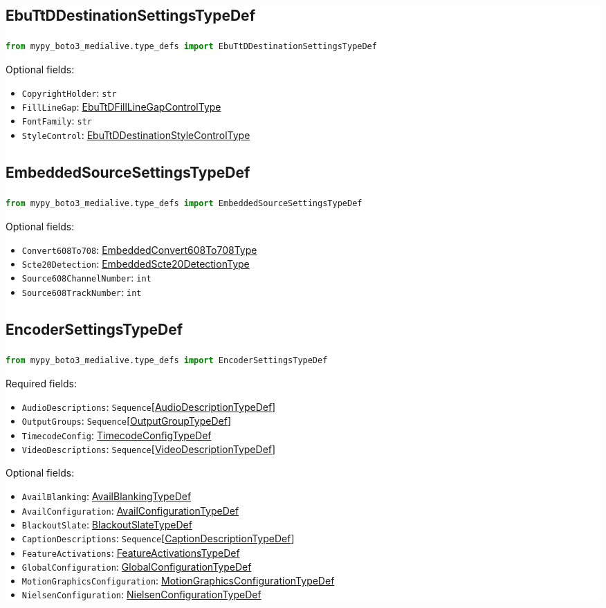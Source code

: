 <a id="ebuttddestinationsettingstypedef"></a>

## EbuTtDDestinationSettingsTypeDef

```python
from mypy_boto3_medialive.type_defs import EbuTtDDestinationSettingsTypeDef
```

Optional fields:

- `CopyrightHolder`: `str`
- `FillLineGap`:
  [EbuTtDFillLineGapControlType](./literals.md#ebuttdfilllinegapcontroltype)
- `FontFamily`: `str`
- `StyleControl`:
  [EbuTtDDestinationStyleControlType](./literals.md#ebuttddestinationstylecontroltype)

<a id="embeddedsourcesettingstypedef"></a>

## EmbeddedSourceSettingsTypeDef

```python
from mypy_boto3_medialive.type_defs import EmbeddedSourceSettingsTypeDef
```

Optional fields:

- `Convert608To708`:
  [EmbeddedConvert608To708Type](./literals.md#embeddedconvert608to708type)
- `Scte20Detection`:
  [EmbeddedScte20DetectionType](./literals.md#embeddedscte20detectiontype)
- `Source608ChannelNumber`: `int`
- `Source608TrackNumber`: `int`

<a id="encodersettingstypedef"></a>

## EncoderSettingsTypeDef

```python
from mypy_boto3_medialive.type_defs import EncoderSettingsTypeDef
```

Required fields:

- `AudioDescriptions`:
  `Sequence`\[[AudioDescriptionTypeDef](./type_defs.md#audiodescriptiontypedef)\]
- `OutputGroups`:
  `Sequence`\[[OutputGroupTypeDef](./type_defs.md#outputgrouptypedef)\]
- `TimecodeConfig`:
  [TimecodeConfigTypeDef](./type_defs.md#timecodeconfigtypedef)
- `VideoDescriptions`:
  `Sequence`\[[VideoDescriptionTypeDef](./type_defs.md#videodescriptiontypedef)\]

Optional fields:

- `AvailBlanking`: [AvailBlankingTypeDef](./type_defs.md#availblankingtypedef)
- `AvailConfiguration`:
  [AvailConfigurationTypeDef](./type_defs.md#availconfigurationtypedef)
- `BlackoutSlate`: [BlackoutSlateTypeDef](./type_defs.md#blackoutslatetypedef)
- `CaptionDescriptions`:
  `Sequence`\[[CaptionDescriptionTypeDef](./type_defs.md#captiondescriptiontypedef)\]
- `FeatureActivations`:
  [FeatureActivationsTypeDef](./type_defs.md#featureactivationstypedef)
- `GlobalConfiguration`:
  [GlobalConfigurationTypeDef](./type_defs.md#globalconfigurationtypedef)
- `MotionGraphicsConfiguration`:
  [MotionGraphicsConfigurationTypeDef](./type_defs.md#motiongraphicsconfigurationtypedef)
- `NielsenConfiguration`:
  [NielsenConfigurationTypeDef](./type_defs.md#nielsenconfigurationtypedef)